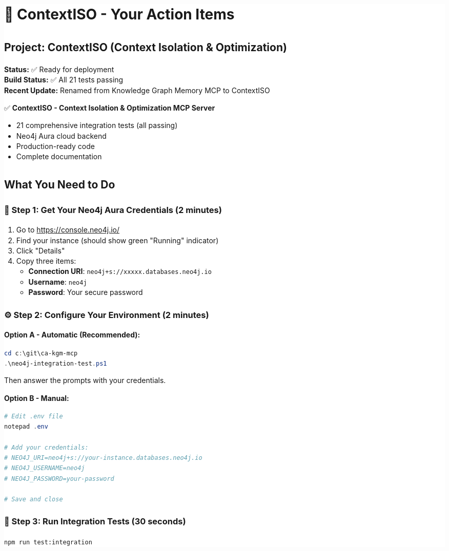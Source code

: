 # 🎯 ContextISO - Your Action Items

## Project: ContextISO (Context Isolation & Optimization)

**Status:** ✅ Ready for deployment  
**Build Status:** ✅ All 21 tests passing  
**Recent Update:** Renamed from Knowledge Graph Memory MCP to ContextISO

✅ **ContextISO - Context Isolation & Optimization MCP Server**
- 21 comprehensive integration tests (all passing)
- Neo4j Aura cloud backend
- Production-ready code
- Complete documentation

## What You Need to Do

### 👤 Step 1: Get Your Neo4j Aura Credentials (2 minutes)

1. Go to https://console.neo4j.io/
2. Find your instance (should show green "Running" indicator)
3. Click "Details" 
4. Copy three items:
   - **Connection URI**: `neo4j+s://xxxxx.databases.neo4j.io`
   - **Username**: `neo4j`
   - **Password**: Your secure password

### ⚙️ Step 2: Configure Your Environment (2 minutes)

**Option A - Automatic (Recommended):**
```powershell
cd c:\git\ca-kgm-mcp
.\neo4j-integration-test.ps1
```
Then answer the prompts with your credentials.

**Option B - Manual:**
```powershell
# Edit .env file
notepad .env

# Add your credentials:
# NEO4J_URI=neo4j+s://your-instance.databases.neo4j.io
# NEO4J_USERNAME=neo4j
# NEO4J_PASSWORD=your-password

# Save and close
```

### 🧪 Step 3: Run Integration Tests (30 seconds)

```bash
npm run test:integration
```
